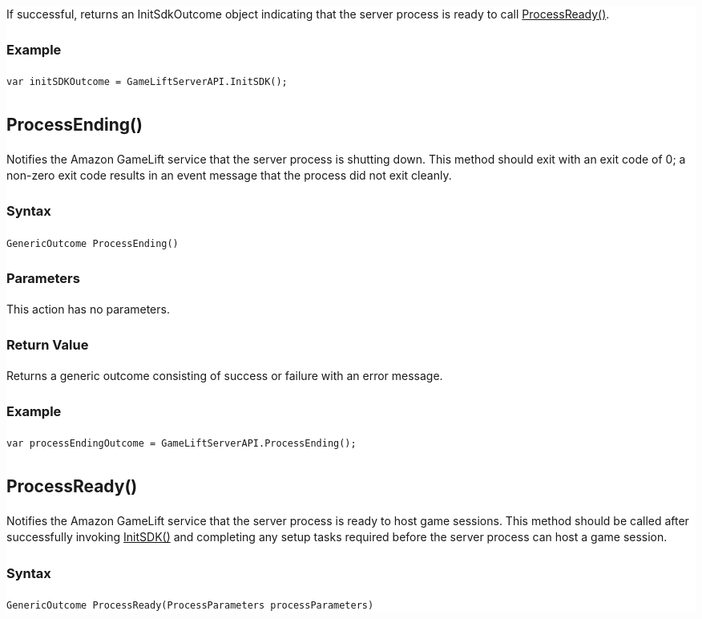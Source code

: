 If successful, returns an InitSdkOutcome object indicating that the server process is ready to call [ProcessReady\(\)](#integration-server-sdk-csharp-ref-processready)\. 

### Example<a name="integration-server-sdk-csharp-ref-initsdk-example"></a>

```
var initSDKOutcome = GameLiftServerAPI.InitSDK(); 
```

## ProcessEnding\(\)<a name="integration-server-sdk-csharp-ref-processending"></a>

Notifies the Amazon GameLift service that the server process is shutting down\. This method should exit with an exit code of 0; a non\-zero exit code results in an event message that the process did not exit cleanly\.

### Syntax<a name="integration-server-sdk-csharp-ref-processending-syntax"></a>

```
GenericOutcome ProcessEnding()
```

### Parameters<a name="integration-server-sdk-csharp-ref-processending-parameter"></a>

This action has no parameters\.

### Return Value<a name="integration-server-sdk-csharp-ref-processending-return"></a>

Returns a generic outcome consisting of success or failure with an error message\.

### Example<a name="integration-server-sdk-csharp-ref-processending-example"></a>

```
var processEndingOutcome = GameLiftServerAPI.ProcessEnding();
```

## ProcessReady\(\)<a name="integration-server-sdk-csharp-ref-processready"></a>

Notifies the Amazon GameLift service that the server process is ready to host game sessions\. This method should be called after successfully invoking [InitSDK\(\)](#integration-server-sdk-csharp-ref-initsdk) and completing any setup tasks required before the server process can host a game session\.

### Syntax<a name="integration-server-sdk-csharp-ref-processready-syntax"></a>

```
GenericOutcome ProcessReady(ProcessParameters processParameters)
```
